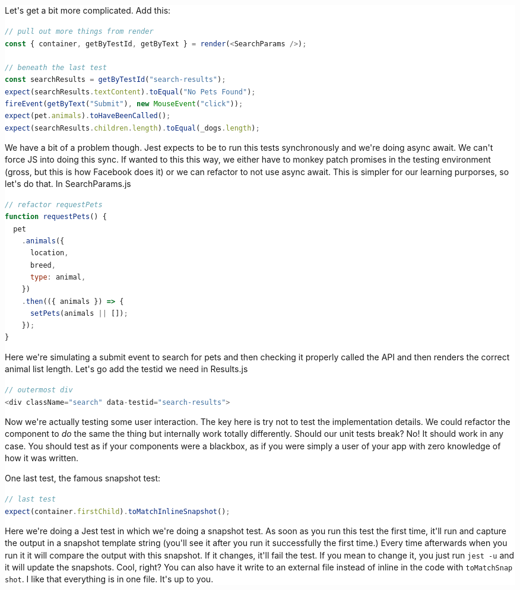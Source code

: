 Let's get a bit more complicated. Add this:

```javascript
// pull out more things from render
const { container, getByTestId, getByText } = render(<SearchParams />);

// beneath the last test
const searchResults = getByTestId("search-results");
expect(searchResults.textContent).toEqual("No Pets Found");
fireEvent(getByText("Submit"), new MouseEvent("click"));
expect(pet.animals).toHaveBeenCalled();
expect(searchResults.children.length).toEqual(_dogs.length);
```

We have a bit of a problem though. Jest expects to be to run this tests synchronously and we're doing async await. We can't force JS into doing this sync. If wanted to this this way, we either have to monkey patch promises in the testing environment (gross, but this is how Facebook does it) or we can refactor to not use async await. This is simpler for our learning purporses, so let's do that. In SearchParams.js

```javascript
// refactor requestPets
function requestPets() {
  pet
    .animals({
      location,
      breed,
      type: animal,
    })
    .then(({ animals }) => {
      setPets(animals || []);
    });
}
```

Here we're simulating a submit event to search for pets and then checking it properly called the API and then renders the correct animal list length. Let's go add the testid we need in Results.js

```javascript
// outermost div
<div className="search" data-testid="search-results">
```

Now we're actually testing some user interaction. The key here is try not to test the implementation details. We could refactor the component to _do_ the same the thing but internally work totally differently. Should our unit tests break? No! It should work in any case. You should test as if your components were a blackbox, as if you were simply a user of your app with zero knowledge of how it was written.

One last test, the famous snapshot test:

```javascript
// last test
expect(container.firstChild).toMatchInlineSnapshot();
```

Here we're doing a Jest test in which we're doing a snapshot test. As soon as you run this test the first time, it'll run and capture the output in a snapshot template string (you'll see it after you run it successfully the first time.) Every time afterwards when you run it it will compare the output with this snapshot. If it changes, it'll fail the test. If you mean to change it, you just run `jest -u` and it will update the snapshots. Cool, right? You can also have it write to an external file instead of inline in the code with `toMatchSnapshot`. I like that everything is in one file. It's up to you.
